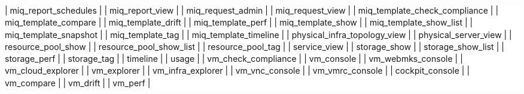 | miq\_report\_schedules           |
| miq\_report\_view                |
| miq\_request\_admin              |
| miq\_request\_view               |
| miq\_template\_check\_compliance |
| miq\_template\_compare           |
| miq\_template\_drift             |
| miq\_template\_perf              |
| miq\_template\_show              |
| miq\_template\_show\_list        |
| miq\_template\_snapshot          |
| miq\_template\_tag               |
| miq\_template\_timeline          |
| physical\_infra\_topology\_view  |
| physical\_server\_view           |
| resource\_pool\_show             |
| resource\_pool\_show\_list       |
| resource\_pool\_tag              |
| service\_view                    |
| storage\_show                    |
| storage\_show\_list              |
| storage\_perf                    |
| storage\_tag                     |
| timeline                         |
| usage                            |
| vm\_check\_compliance            |
| vm\_console                      |
| vm\_webmks\_console              |
| vm\_cloud\_explorer              |
| vm\_explorer                     |
| vm\_infra\_explorer              |
| vm\_vnc\_console                 |
| vm\_vmrc\_console                |
| cockpit\_console                 |
| vm\_compare                      |
| vm\_drift                        |
| vm\_perf                         |